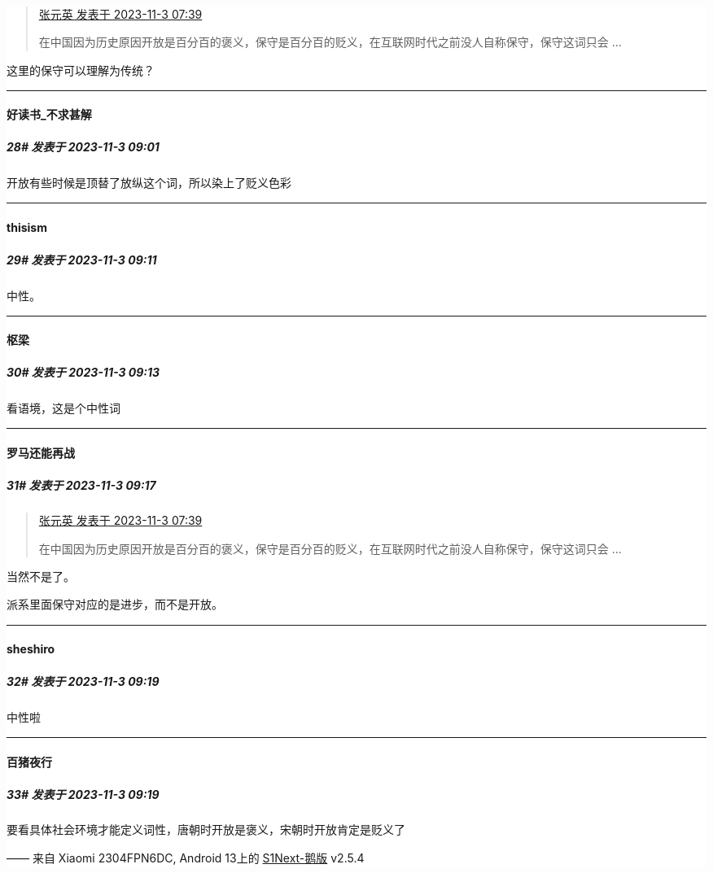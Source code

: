 <blockquote><a href="httphttps://bbs.saraba1st.com/2b/forum.php?mod=redirect&amp;goto=findpost&amp;pid=62921114&amp;ptid=2159238" target="_blank">张元英 发表于 2023-11-3 07:39</a>

在中国因为历史原因开放是百分百的褒义，保守是百分百的贬义，在互联网时代之前没人自称保守，保守这词只会 ...</blockquote>
这里的保守可以理解为传统？

*****

####  好读书_不求甚解  
##### 28#       发表于 2023-11-3 09:01

开放有些时候是顶替了放纵这个词，所以染上了贬义色彩

*****

####  thisism  
##### 29#       发表于 2023-11-3 09:11

中性。

*****

####  枢梁  
##### 30#       发表于 2023-11-3 09:13

看语境，这是个中性词


*****

####  罗马还能再战  
##### 31#       发表于 2023-11-3 09:17

<blockquote><a href="httphttps://bbs.saraba1st.com/2b/forum.php?mod=redirect&amp;goto=findpost&amp;pid=62921114&amp;ptid=2159238" target="_blank">张元英 发表于 2023-11-3 07:39</a>

在中国因为历史原因开放是百分百的褒义，保守是百分百的贬义，在互联网时代之前没人自称保守，保守这词只会 ...</blockquote>
当然不是了。

派系里面保守对应的是进步，而不是开放。

*****

####  sheshiro  
##### 32#       发表于 2023-11-3 09:19

中性啦

*****

####  百猪夜行  
##### 33#       发表于 2023-11-3 09:19

要看具体社会环境才能定义词性，唐朝时开放是褒义，宋朝时开放肯定是贬义了

—— 来自 Xiaomi 2304FPN6DC, Android 13上的 [S1Next-鹅版](https://github.com/ykrank/S1-Next/releases) v2.5.4
